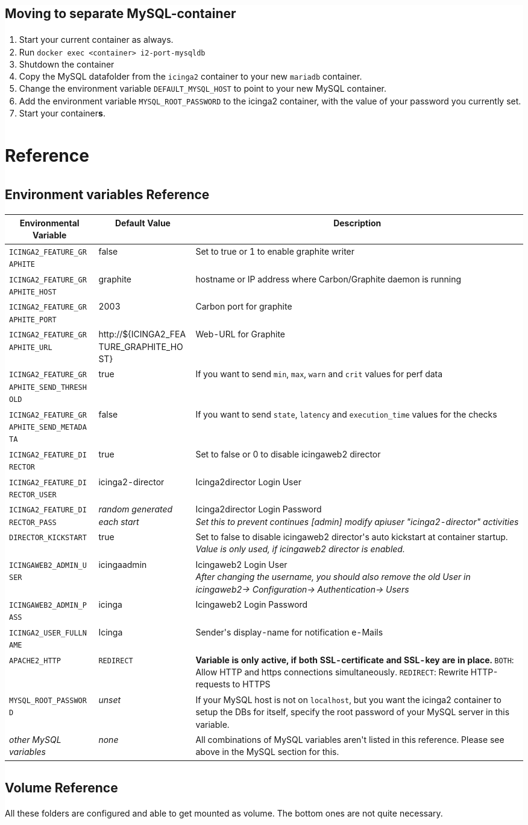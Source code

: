 ## Moving to separate MySQL-container

1. Start your current container as always.
1. Run `docker exec <container> i2-port-mysqldb`
1. Shutdown the container
1. Copy the MySQL datafolder from the `icinga2` container to your new `mariadb` container.
1. Change the environment variable `DEFAULT_MYSQL_HOST` to point to your new MySQL container.
1. Add the environment variable `MYSQL_ROOT_PASSWORD` to the icinga2 container, with the value of your password you currently set.
1. Start your container**s**.

# Reference

## Environment variables Reference

| Environmental Variable | Default Value | Description |
| ---------------------- | ------------- | ----------- |
| `ICINGA2_FEATURE_GRAPHITE` | false | Set to true or 1 to enable graphite writer |
| `ICINGA2_FEATURE_GRAPHITE_HOST` | graphite | hostname or IP address where Carbon/Graphite daemon is running |
| `ICINGA2_FEATURE_GRAPHITE_PORT` | 2003 | Carbon port for graphite |
| `ICINGA2_FEATURE_GRAPHITE_URL` | http://${ICINGA2_FEATURE_GRAPHITE_HOST} | Web-URL for Graphite |
| `ICINGA2_FEATURE_GRAPHITE_SEND_THRESHOLD` | true | If you want to send `min`, `max`, `warn` and `crit` values for perf data |
| `ICINGA2_FEATURE_GRAPHITE_SEND_METADATA` | false | If you want to send `state`, `latency` and `execution_time` values for the checks |
| `ICINGA2_FEATURE_DIRECTOR` | true | Set to false or 0 to disable icingaweb2 director |
| `ICINGA2_FEATURE_DIRECTOR_USER` | icinga2-director | Icinga2director Login User |
| `ICINGA2_FEATURE_DIRECTOR_PASS` | *random generated each start* | Icinga2director Login Password<br>*Set this to prevent continues [admin] modify apiuser "icinga2-director" activities* |
| `DIRECTOR_KICKSTART` | true | Set to false to disable icingaweb2 director's auto kickstart at container startup. *Value is only used, if icingaweb2 director is enabled.* |
| `ICINGAWEB2_ADMIN_USER` | icingaadmin | Icingaweb2 Login User<br>*After changing the username, you should also remove the old User in icingaweb2-> Configuration-> Authentication-> Users* |
| `ICINGAWEB2_ADMIN_PASS` | icinga | Icingaweb2 Login Password |
| `ICINGA2_USER_FULLNAME` | Icinga | Sender's display-name for notification e-Mails |
| `APACHE2_HTTP` | `REDIRECT` | **Variable is only active, if both SSL-certificate and SSL-key are in place.** `BOTH`: Allow HTTP and https connections simultaneously. `REDIRECT`: Rewrite HTTP-requests to HTTPS |
| `MYSQL_ROOT_PASSWORD` | *unset* | If your MySQL host is not on `localhost`, but you want the icinga2 container to setup the DBs for itself, specify the root password of your MySQL server in this variable. |
| *other MySQL variables* | *none* | All combinations of MySQL variables aren't listed in this reference. Please see above in the MySQL section for this. |

## Volume Reference

All these folders are configured and able to get mounted as volume. The bottom ones are not quite necessary.
